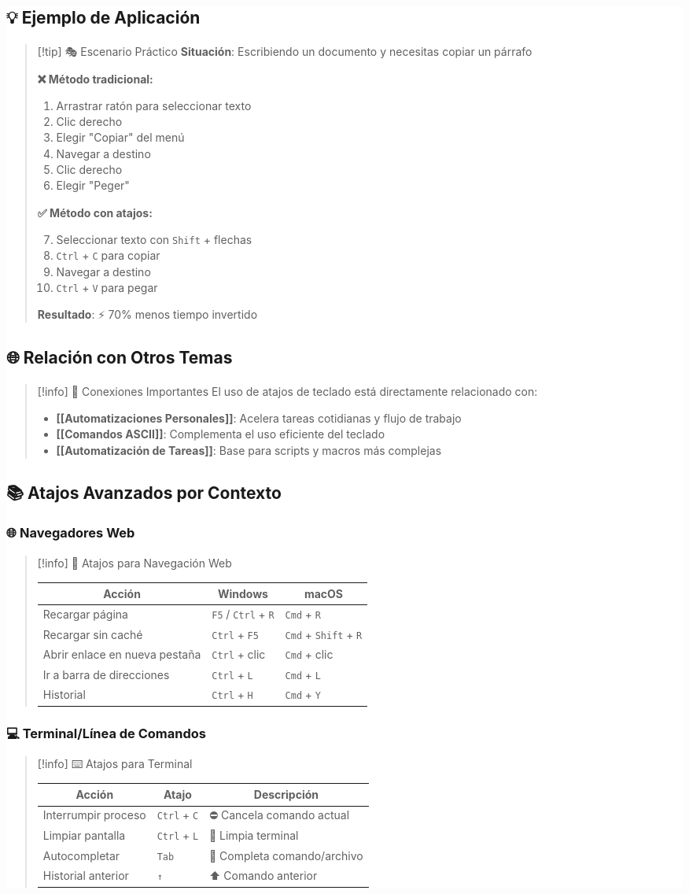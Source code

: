 ## 💡 Ejemplo de Aplicación

> [!tip] 🎭 Escenario Práctico **Situación**: Escribiendo un documento y necesitas copiar un párrafo
> 
> **❌ Método tradicional:**
> 
> 1. Arrastrar ratón para seleccionar texto
> 2. Clic derecho
> 3. Elegir "Copiar" del menú
> 4. Navegar a destino
> 5. Clic derecho
> 6. Elegir "Peger"
> 
> **✅ Método con atajos:**
> 
> 7. Seleccionar texto con `Shift` + flechas
> 8. `Ctrl` + `C` para copiar
> 9. Navegar a destino
> 10. `Ctrl` + `V` para pegar
> 
> **Resultado**: ⚡ 70% menos tiempo invertido

## 🌐 Relación con Otros Temas

> [!info] 🔗 Conexiones Importantes El uso de atajos de teclado está directamente relacionado con:
>
> - **[[Automatizaciones Personales]]**: Acelera tareas cotidianas y flujo de trabajo
> - **[[Comandos ASCII]]**: Complementa el uso eficiente del teclado
> - **[[Automatización de Tareas]]**: Base para scripts y macros más complejas

## 📚 Atajos Avanzados por Contexto

### 🌐 Navegadores Web

> [!info] 🔗 Atajos para Navegación Web
> 
> |Acción|Windows|macOS|
> |---|---|---|
> |Recargar página|`F5` / `Ctrl` + `R`|`Cmd` + `R`|
> |Recargar sin caché|`Ctrl` + `F5`|`Cmd` + `Shift` + `R`|
> |Abrir enlace en nueva pestaña|`Ctrl` + clic|`Cmd` + clic|
> |Ir a barra de direcciones|`Ctrl` + `L`|`Cmd` + `L`|
> |Historial|`Ctrl` + `H`|`Cmd` + `Y`|

### 💻 Terminal/Línea de Comandos

> [!info] ⌨️ Atajos para Terminal
> 
> |Acción|Atajo|Descripción|
> |---|---|---|
> |Interrumpir proceso|`Ctrl` + `C`|⛔ Cancela comando actual|
> |Limpiar pantalla|`Ctrl` + `L`|🧹 Limpia terminal|
> |Autocompletar|`Tab`|🤖 Completa comando/archivo|
> |Historial anterior|`↑`|⬆️ Comando anterior|
